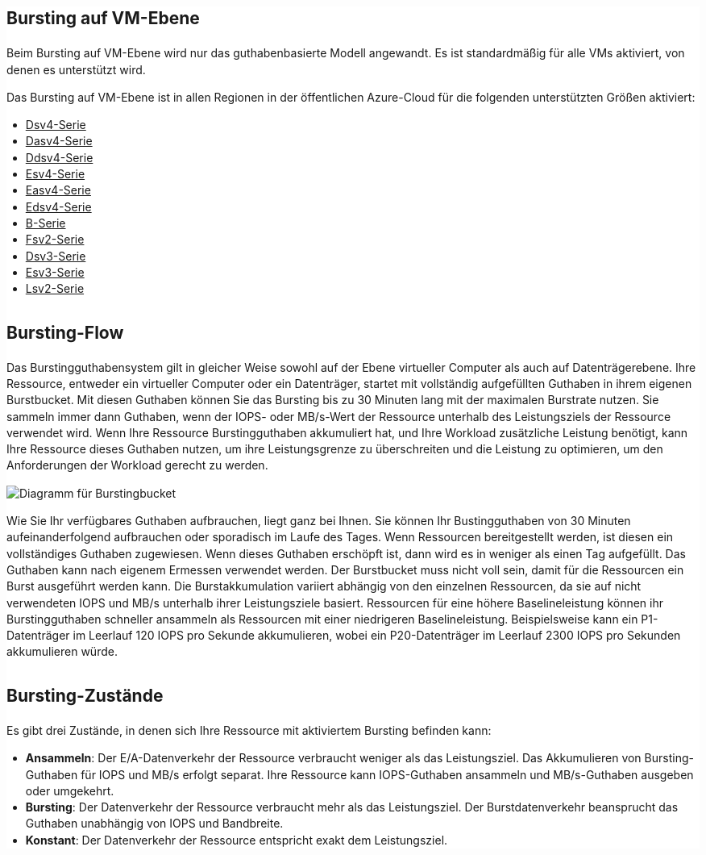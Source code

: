 ## <a name="virtual-machine-level-bursting"></a>Bursting auf VM-Ebene

Beim Bursting auf VM-Ebene wird nur das guthabenbasierte Modell angewandt. Es ist standardmäßig für alle VMs aktiviert, von denen es unterstützt wird.

Das Bursting auf VM-Ebene ist in allen Regionen in der öffentlichen Azure-Cloud für die folgenden unterstützten Größen aktiviert: 
- [Dsv4-Serie](../articles/virtual-machines/dv4-dsv4-series.md)
- [Dasv4-Serie](../articles/virtual-machines/dav4-dasv4-series.md)
- [Ddsv4-Serie](../articles/virtual-machines/ddv4-ddsv4-series.md)
- [Esv4-Serie](../articles/virtual-machines/ev4-esv4-series.md)
- [Easv4-Serie](../articles/virtual-machines/eav4-easv4-series.md)
- [Edsv4-Serie](../articles/virtual-machines/edv4-edsv4-series.md)
- [B-Serie](../articles/virtual-machines/sizes-b-series-burstable.md)
- [Fsv2-Serie](../articles/virtual-machines/fsv2-series.md)
- [Dsv3-Serie](../articles/virtual-machines/dv3-dsv3-series.md)
- [Esv3-Serie](../articles/virtual-machines/ev3-esv3-series.md)
- [Lsv2-Serie](../articles/virtual-machines/lsv2-series.md)

## <a name="bursting-flow"></a>Bursting-Flow

Das Burstingguthabensystem gilt in gleicher Weise sowohl auf der Ebene virtueller Computer als auch auf Datenträgerebene. Ihre Ressource, entweder ein virtueller Computer oder ein Datenträger, startet mit vollständig aufgefüllten Guthaben in ihrem eigenen Burstbucket. Mit diesen Guthaben können Sie das Bursting bis zu 30 Minuten lang mit der maximalen Burstrate nutzen. Sie sammeln immer dann Guthaben, wenn der IOPS- oder MB/s-Wert der Ressource unterhalb des Leistungsziels der Ressource verwendet wird. Wenn Ihre Ressource Burstingguthaben akkumuliert hat, und Ihre Workload zusätzliche Leistung benötigt, kann Ihre Ressource dieses Guthaben nutzen, um ihre Leistungsgrenze zu überschreiten und die Leistung zu optimieren, um den Anforderungen der Workload gerecht zu werden.

![Diagramm für Burstingbucket](media/managed-disks-bursting/bucket-diagram.jpg)

Wie Sie Ihr verfügbares Guthaben aufbrauchen, liegt ganz bei Ihnen. Sie können Ihr Bustingguthaben von 30 Minuten aufeinanderfolgend aufbrauchen oder sporadisch im Laufe des Tages. Wenn Ressourcen bereitgestellt werden, ist diesen ein vollständiges Guthaben zugewiesen. Wenn dieses Guthaben erschöpft ist, dann wird es in weniger als einen Tag aufgefüllt. Das Guthaben kann nach eigenem Ermessen verwendet werden. Der Burstbucket muss nicht voll sein, damit für die Ressourcen ein Burst ausgeführt werden kann. Die Burstakkumulation variiert abhängig von den einzelnen Ressourcen, da sie auf nicht verwendeten IOPS und MB/s unterhalb ihrer Leistungsziele basiert. Ressourcen für eine höhere Baselineleistung können ihr Burstingguthaben schneller ansammeln als Ressourcen mit einer niedrigeren Baselineleistung. Beispielsweise kann ein P1-Datenträger im Leerlauf 120 IOPS pro Sekunde akkumulieren, wobei ein P20-Datenträger im Leerlauf 2300 IOPS pro Sekunden akkumulieren würde.

## <a name="bursting-states"></a>Bursting-Zustände
Es gibt drei Zustände, in denen sich Ihre Ressource mit aktiviertem Bursting befinden kann:
- **Ansammeln**: Der E/A-Datenverkehr der Ressource verbraucht weniger als das Leistungsziel. Das Akkumulieren von Bursting-Guthaben für IOPS und MB/s erfolgt separat. Ihre Ressource kann IOPS-Guthaben ansammeln und MB/s-Guthaben ausgeben oder umgekehrt.
- **Bursting**: Der Datenverkehr der Ressource verbraucht mehr als das Leistungsziel. Der Burstdatenverkehr beansprucht das Guthaben unabhängig von IOPS und Bandbreite.
- **Konstant**: Der Datenverkehr der Ressource entspricht exakt dem Leistungsziel.
